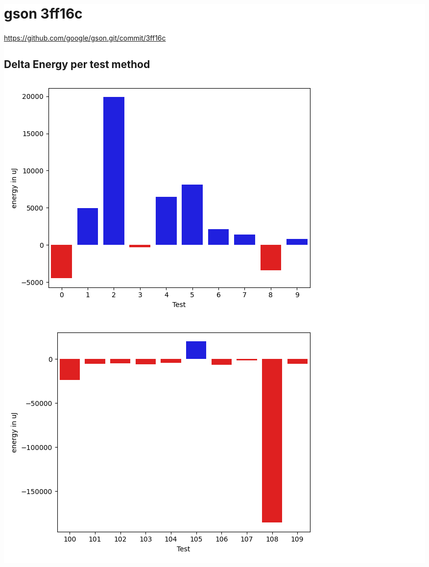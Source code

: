 # gson 3ff16c


https://github.com/google/gson.git/commit/3ff16c



## Delta Energy per test method

![](./gson_delta_energy_0_v.png)

![](./gson_delta_energy_10_v.png)
